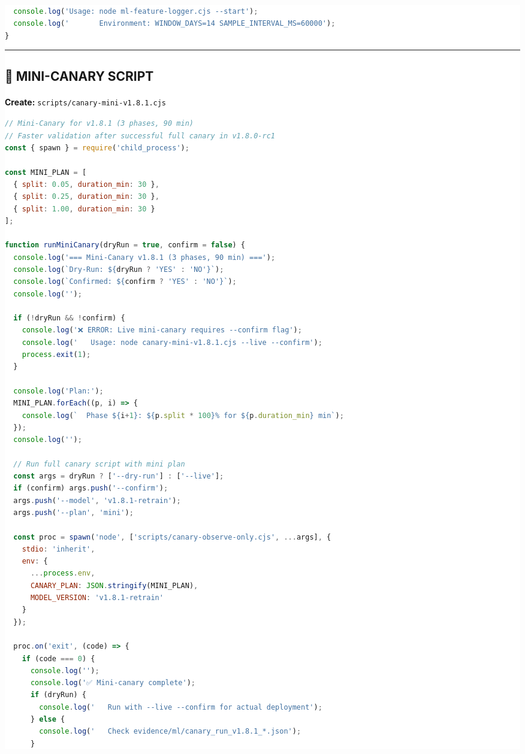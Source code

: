 ```javascript
  console.log('Usage: node ml-feature-logger.cjs --start');
  console.log('       Environment: WINDOW_DAYS=14 SAMPLE_INTERVAL_MS=60000');
}
```

---

## 📝 MINI-CANARY SCRIPT

**Create:** `scripts/canary-mini-v1.8.1.cjs`

```javascript
// Mini-Canary for v1.8.1 (3 phases, 90 min)
// Faster validation after successful full canary in v1.8.0-rc1
const { spawn } = require('child_process');

const MINI_PLAN = [
  { split: 0.05, duration_min: 30 },
  { split: 0.25, duration_min: 30 },
  { split: 1.00, duration_min: 30 }
];

function runMiniCanary(dryRun = true, confirm = false) {
  console.log('=== Mini-Canary v1.8.1 (3 phases, 90 min) ===');
  console.log(`Dry-Run: ${dryRun ? 'YES' : 'NO'}`);
  console.log(`Confirmed: ${confirm ? 'YES' : 'NO'}`);
  console.log('');
  
  if (!dryRun && !confirm) {
    console.log('❌ ERROR: Live mini-canary requires --confirm flag');
    console.log('   Usage: node canary-mini-v1.8.1.cjs --live --confirm');
    process.exit(1);
  }
  
  console.log('Plan:');
  MINI_PLAN.forEach((p, i) => {
    console.log(`  Phase ${i+1}: ${p.split * 100}% for ${p.duration_min} min`);
  });
  console.log('');
  
  // Run full canary script with mini plan
  const args = dryRun ? ['--dry-run'] : ['--live'];
  if (confirm) args.push('--confirm');
  args.push('--model', 'v1.8.1-retrain');
  args.push('--plan', 'mini');
  
  const proc = spawn('node', ['scripts/canary-observe-only.cjs', ...args], {
    stdio: 'inherit',
    env: { 
      ...process.env, 
      CANARY_PLAN: JSON.stringify(MINI_PLAN),
      MODEL_VERSION: 'v1.8.1-retrain'
    }
  });
  
  proc.on('exit', (code) => {
    if (code === 0) {
      console.log('');
      console.log('✅ Mini-canary complete');
      if (dryRun) {
        console.log('   Run with --live --confirm for actual deployment');
      } else {
        console.log('   Check evidence/ml/canary_run_v1.8.1_*.json');
      }
```